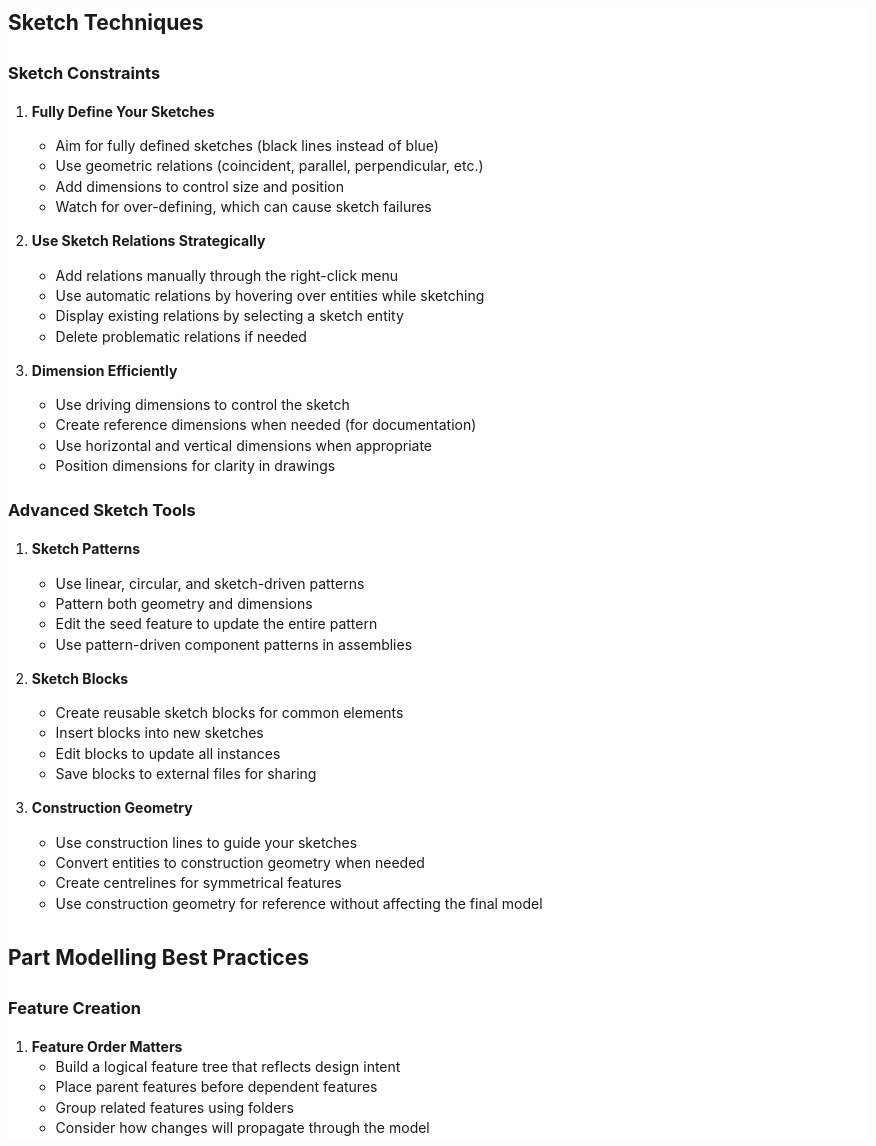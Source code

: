 ## Sketch Techniques

### Sketch Constraints

1. **Fully Define Your Sketches**
   - Aim for fully defined sketches (black lines instead of blue)
   - Use geometric relations (coincident, parallel, perpendicular, etc.)
   - Add dimensions to control size and position
   - Watch for over-defining, which can cause sketch failures

2. **Use Sketch Relations Strategically**
   - Add relations manually through the right-click menu
   - Use automatic relations by hovering over entities while sketching
   - Display existing relations by selecting a sketch entity
   - Delete problematic relations if needed

3. **Dimension Efficiently**
   - Use driving dimensions to control the sketch
   - Create reference dimensions when needed (for documentation)
   - Use horizontal and vertical dimensions when appropriate
   - Position dimensions for clarity in drawings

### Advanced Sketch Tools

1. **Sketch Patterns**
   - Use linear, circular, and sketch-driven patterns
   - Pattern both geometry and dimensions
   - Edit the seed feature to update the entire pattern
   - Use pattern-driven component patterns in assemblies

2. **Sketch Blocks**
   - Create reusable sketch blocks for common elements
   - Insert blocks into new sketches
   - Edit blocks to update all instances
   - Save blocks to external files for sharing

3. **Construction Geometry**
   - Use construction lines to guide your sketches
   - Convert entities to construction geometry when needed
   - Create centrelines for symmetrical features
   - Use construction geometry for reference without affecting the final model

## Part Modelling Best Practices

### Feature Creation

1. **Feature Order Matters**
   - Build a logical feature tree that reflects design intent
   - Place parent features before dependent features
   - Group related features using folders
   - Consider how changes will propagate through the model
